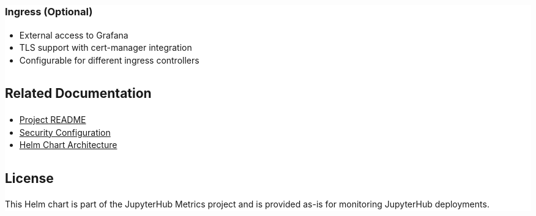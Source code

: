 ### Ingress (Optional)

- External access to Grafana
- TLS support with cert-manager integration
- Configurable for different ingress controllers

## Related Documentation

- [Project README](../README.md)
- [Security Configuration](../SECURITY.md)
- [Helm Chart Architecture](../HELM_CHART.md)

## License

This Helm chart is part of the JupyterHub Metrics project and is provided as-is for monitoring JupyterHub deployments.
